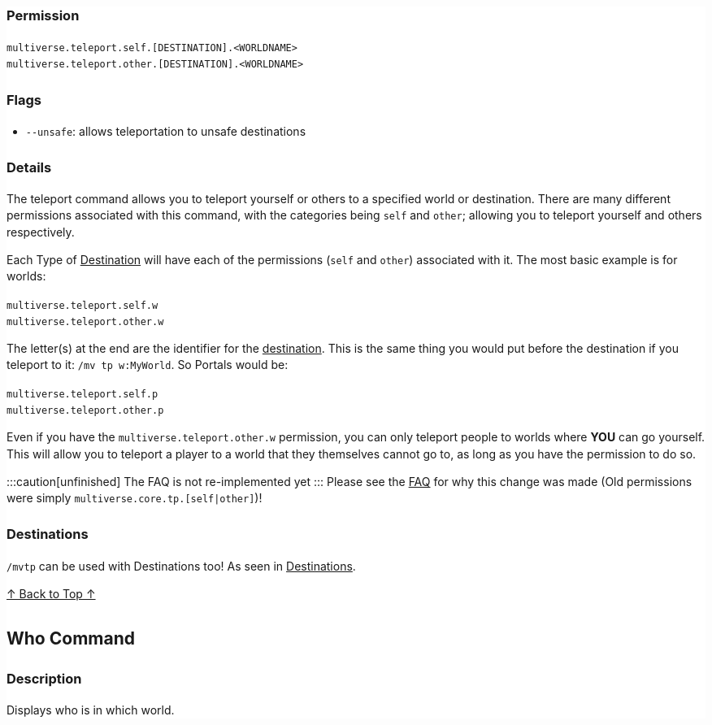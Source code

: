 ### Permission

`multiverse.teleport.self.[DESTINATION].<WORLDNAME>`  
`multiverse.teleport.other.[DESTINATION].<WORLDNAME>`

### Flags

- `--unsafe`: allows teleportation to unsafe destinations

### Details

The teleport command allows you to teleport yourself or others to a specified world or destination. There are many different permissions associated with this command, with the categories being `self` and `other`; allowing you to teleport yourself and others respectively.

Each Type of [Destination](/core/configuration/destinations/) will have each of the permissions (`self` and `other`) associated with it. The most basic example is for worlds:

```
multiverse.teleport.self.w
multiverse.teleport.other.w
```

The letter(s) at the end are the identifier for the [destination](/core/configuration/destinations/). This is the same thing you would put before the destination if you teleport to it: `/mv tp w:MyWorld`. So Portals would be:

```
multiverse.teleport.self.p
multiverse.teleport.other.p
```

Even if you have the `multiverse.teleport.other.w` permission, you can only teleport people to worlds where **YOU** can go yourself. This will allow you to teleport a player to a world that they themselves cannot go to, as long as you have the permission to do so.

:::caution[unfinished]
The FAQ is not re-implemented yet
:::
Please see the [FAQ](#TODOLINK) for why this change was made (Old permissions were simply `multiverse.core.tp.[self|other]`)!

### Destinations

`/mvtp` can be used with Destinations too! As seen in [Destinations](/core/configuration/destinations/).

[↑ Back to Top ↑](#top)

## Who Command

### Description

Displays who is in which world.
